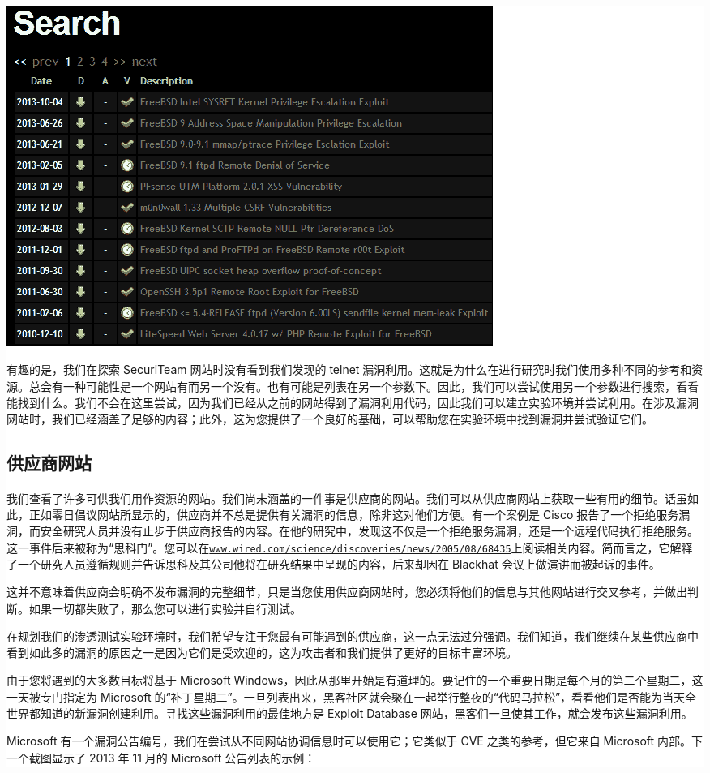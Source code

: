 ![漏洞网站](img/477-1_03_24.jpg)

有趣的是，我们在探索 SecuriTeam 网站时没有看到我们发现的 telnet 漏洞利用。这就是为什么在进行研究时我们使用多种不同的参考和资源。总会有一种可能性是一个网站有而另一个没有。也有可能是列表在另一个参数下。因此，我们可以尝试使用另一个参数进行搜索，看看能找到什么。我们不会在这里尝试，因为我们已经从之前的网站得到了漏洞利用代码，因此我们可以建立实验环境并尝试利用。在涉及漏洞网站时，我们已经涵盖了足够的内容；此外，这为您提供了一个良好的基础，可以帮助您在实验环境中找到漏洞并尝试验证它们。

## 供应商网站

我们查看了许多可供我们用作资源的网站。我们尚未涵盖的一件事是供应商的网站。我们可以从供应商网站上获取一些有用的细节。话虽如此，正如零日倡议网站所显示的，供应商并不总是提供有关漏洞的信息，除非这对他们方便。有一个案例是 Cisco 报告了一个拒绝服务漏洞，而安全研究人员并没有止步于供应商报告的内容。在他的研究中，发现这不仅是一个拒绝服务漏洞，还是一个远程代码执行拒绝服务。这一事件后来被称为“思科门”。您可以在[`www.wired.com/science/discoveries/news/2005/08/68435`](http://www.wired.com/science/discoveries/news/2005/08/68435)上阅读相关内容。简而言之，它解释了一个研究人员遵循规则并告诉思科及其公司他将在研究结果中呈现的内容，后来却因在 Blackhat 会议上做演讲而被起诉的事件。

这并不意味着供应商会明确不发布漏洞的完整细节，只是当您使用供应商网站时，您必须将他们的信息与其他网站进行交叉参考，并做出判断。如果一切都失败了，那么您可以进行实验并自行测试。

在规划我们的渗透测试实验环境时，我们希望专注于您最有可能遇到的供应商，这一点无法过分强调。我们知道，我们继续在某些供应商中看到如此多的漏洞的原因之一是因为它们是受欢迎的，这为攻击者和我们提供了更好的目标丰富环境。

由于您将遇到的大多数目标将基于 Microsoft Windows，因此从那里开始是有道理的。要记住的一个重要日期是每个月的第二个星期二，这一天被专门指定为 Microsoft 的“补丁星期二”。一旦列表出来，黑客社区就会聚在一起举行整夜的“代码马拉松”，看看他们是否能为当天全世界都知道的新漏洞创建利用。寻找这些漏洞利用的最佳地方是 Exploit Database 网站，黑客们一旦使其工作，就会发布这些漏洞利用。

Microsoft 有一个漏洞公告编号，我们在尝试从不同网站协调信息时可以使用它；它类似于 CVE 之类的参考，但它来自 Microsoft 内部。下一个截图显示了 2013 年 11 月的 Microsoft 公告列表的示例：
